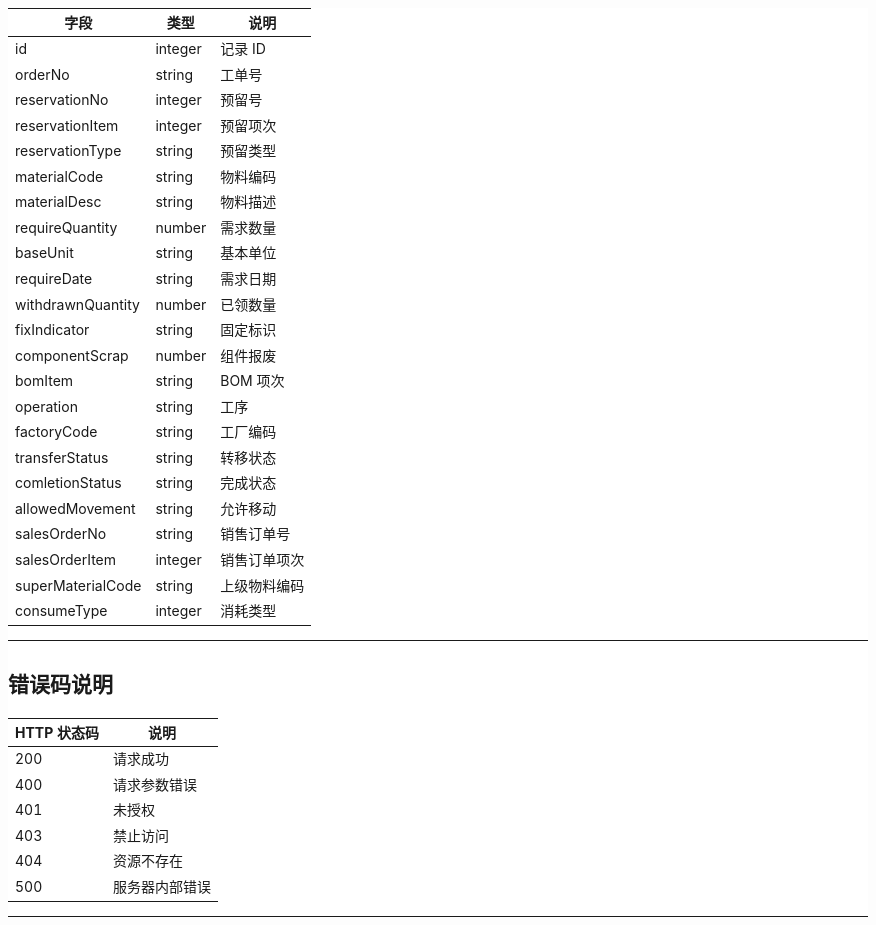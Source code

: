 | 字段              | 类型    | 说明         |
| ----------------- | ------- | ------------ |
| id                | integer | 记录 ID      |
| orderNo           | string  | 工单号       |
| reservationNo     | integer | 预留号       |
| reservationItem   | integer | 预留项次     |
| reservationType   | string  | 预留类型     |
| materialCode      | string  | 物料编码     |
| materialDesc      | string  | 物料描述     |
| requireQuantity   | number  | 需求数量     |
| baseUnit          | string  | 基本单位     |
| requireDate       | string  | 需求日期     |
| withdrawnQuantity | number  | 已领数量     |
| fixIndicator      | string  | 固定标识     |
| componentScrap    | number  | 组件报废     |
| bomItem           | string  | BOM 项次     |
| operation         | string  | 工序         |
| factoryCode       | string  | 工厂编码     |
| transferStatus    | string  | 转移状态     |
| comletionStatus   | string  | 完成状态     |
| allowedMovement   | string  | 允许移动     |
| salesOrderNo      | string  | 销售订单号   |
| salesOrderItem    | integer | 销售订单项次 |
| superMaterialCode | string  | 上级物料编码 |
| consumeType       | integer | 消耗类型     |

---

## 错误码说明

| HTTP 状态码 | 说明           |
| ----------- | -------------- |
| 200         | 请求成功       |
| 400         | 请求参数错误   |
| 401         | 未授权         |
| 403         | 禁止访问       |
| 404         | 资源不存在     |
| 500         | 服务器内部错误 |

---